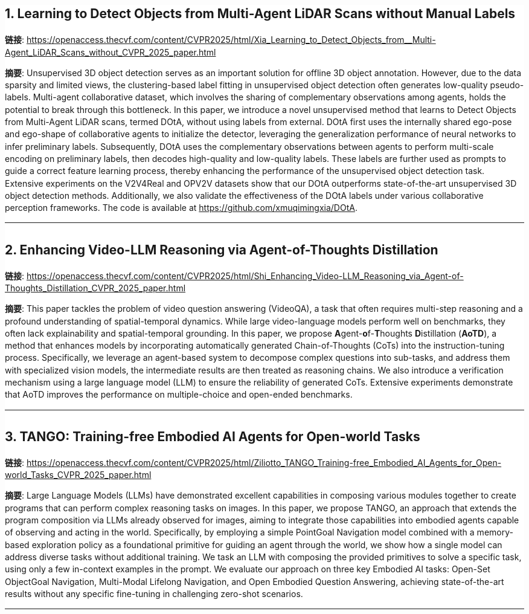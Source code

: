 ## 1. Learning to Detect Objects from  Multi-Agent LiDAR Scans without Manual Labels

**链接**: https://openaccess.thecvf.com/content/CVPR2025/html/Xia_Learning_to_Detect_Objects_from__Multi-Agent_LiDAR_Scans_without_CVPR_2025_paper.html

**摘要**: Unsupervised 3D object detection serves as an important solution for offline 3D object annotation. However, due to the data sparsity and limited views, the clustering-based label fitting in unsupervised object detection often generates low-quality pseudo-labels. Multi-agent collaborative dataset, which involves the sharing of complementary observations among agents, holds the potential to break through this bottleneck. In this paper, we introduce a novel unsupervised method that learns to Detect Objects from Multi-Agent LiDAR scans, termed DOtA, without using labels from external. DOtA first uses the internally shared ego-pose and ego-shape of collaborative agents to initialize the detector, leveraging the generalization performance of neural networks to infer preliminary labels. Subsequently, DOtA uses the complementary observations between agents to perform multi-scale encoding on preliminary labels, then decodes high-quality and low-quality labels. These labels are further used as prompts to guide a correct feature learning process, thereby enhancing the performance of the unsupervised object detection task. Extensive experiments on the V2V4Real and OPV2V datasets show that our DOtA outperforms state-of-the-art unsupervised 3D object detection methods. Additionally, we also validate the effectiveness of the DOtA labels under various collaborative perception frameworks. The code is available at https://github.com/xmuqimingxia/DOtA.

---

## 2. Enhancing Video-LLM Reasoning via Agent-of-Thoughts Distillation

**链接**: https://openaccess.thecvf.com/content/CVPR2025/html/Shi_Enhancing_Video-LLM_Reasoning_via_Agent-of-Thoughts_Distillation_CVPR_2025_paper.html

**摘要**: This paper tackles the problem of video question answering (VideoQA), a task that often requires multi-step reasoning and a profound understanding of spatial-temporal dynamics. While large video-language models perform well on benchmarks, they often lack explainability and spatial-temporal grounding. In this paper, we propose **A**gent-**o**f-**T**houghts **D**istillation (**AoTD**), a method that enhances models by incorporating automatically generated Chain-of-Thoughts (CoTs) into the instruction-tuning process. Specifically, we leverage an agent-based system to decompose complex questions into sub-tasks, and address them with specialized vision models, the intermediate results are then treated as reasoning chains. We also introduce a verification mechanism using a large language model (LLM) to ensure the reliability of generated CoTs. Extensive experiments demonstrate that AoTD improves the performance on multiple-choice and open-ended benchmarks.

---

## 3. TANGO: Training-free Embodied AI Agents for Open-world Tasks

**链接**: https://openaccess.thecvf.com/content/CVPR2025/html/Ziliotto_TANGO_Training-free_Embodied_AI_Agents_for_Open-world_Tasks_CVPR_2025_paper.html

**摘要**: Large Language Models (LLMs) have demonstrated excellent capabilities in composing various modules together to create programs that can perform complex reasoning tasks on images. In this paper, we propose TANGO, an approach that extends the program composition via LLMs already observed for images, aiming to integrate those capabilities into embodied agents capable of observing and acting in the world. Specifically, by employing a simple PointGoal Navigation model combined with a memory-based exploration policy as a foundational primitive for guiding an agent through the world, we show how a single model can address diverse tasks without additional training. We task an LLM with composing the provided primitives to solve a specific task, using only a few in-context examples in the prompt. We evaluate our approach on three key Embodied AI tasks: Open-Set ObjectGoal Navigation, Multi-Modal Lifelong Navigation, and Open Embodied Question Answering, achieving state-of-the-art results without any specific fine-tuning in challenging zero-shot scenarios.

---
